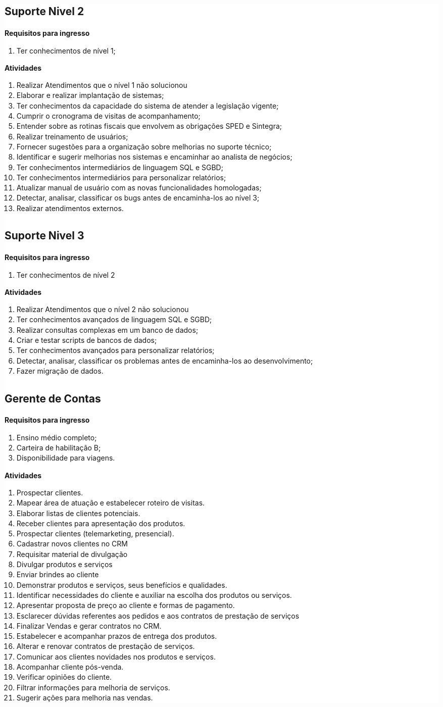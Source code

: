 ## Suporte Nivel 2

**Requisitos para ingresso**
1. Ter conhecimentos de nível 1;

**Atividades**
1. Realizar Atendimentos que o nível 1 não solucionou
3. Elaborar e realizar implantação de sistemas;
4. Ter conhecimentos da capacidade do sistema de atender a legislação vigente;
4. Cumprir o cronograma de visitas de acompanhamento;
5. Entender sobre as rotinas fiscais que envolvem as obrigações SPED e Sintegra;
6. Realizar treinamento de usuários;
7. Fornecer sugestões para a organização sobre melhorias no suporte técnico;
8. Identificar e sugerir melhorias nos sistemas e encaminhar ao analista de negócios;
9. Ter conhecimentos intermediários de linguagem SQL e SGBD;
10. Ter conhecimentos intermediários para personalizar relatórios;
11. Atualizar manual de usuário com as novas funcionalidades homologadas;
12. Detectar, analisar, classificar os bugs antes de encaminha-los ao nível 3;
13. Realizar atendimentos externos.

## Suporte Nivel 3

**Requisitos para ingresso**
1. Ter conhecimentos de nível 2
 
**Atividades**
1. Realizar Atendimentos que o nível 2 não solucionou
2. Ter conhecimentos avançados de linguagem SQL e SGBD;
3. Realizar consultas complexas em um banco de dados;
4. Criar e testar scripts de bancos de dados;
5. Ter conhecimentos avançados para personalizar relatórios;
6. Detectar, analisar, classificar os problemas antes de encaminha-los ao desenvolvimento;
7. Fazer migração de dados.

## Gerente de Contas

**Requisitos para ingresso**
1. Ensino médio completo;
1. Carteira de habilitação B;
1. Disponibilidade para viagens.

**Atividades**
1. Prospectar clientes.
1. Mapear área de atuação e estabelecer roteiro de visitas.
1. Elaborar listas de clientes potenciais.
1. Receber clientes para apresentação dos produtos.
1. Prospectar clientes (telemarketing, presencial).
1. Cadastrar novos clientes no CRM
1. Requisitar material de divulgação
1. Divulgar produtos e serviços
1. Enviar brindes ao cliente
1. Demonstrar produtos e serviços, seus benefícios e qualidades.
1. Identificar necessidades do cliente e auxiliar na escolha dos produtos ou serviços.
1. Apresentar proposta de preço ao cliente e formas de pagamento.
1. Esclarecer dúvidas referentes aos pedidos e aos contratos de prestação de serviços
1. Finalizar Vendas e gerar contratos no CRM.
1. Estabelecer e acompanhar prazos de entrega dos produtos.
1. Alterar e renovar contratos de prestação de serviços.
1. Comunicar aos clientes novidades nos produtos e serviços.
1. Acompanhar cliente pós-venda.
1. Verificar opiniões do cliente.
1. Filtrar informações para melhoria de serviços.
1. Sugerir ações para melhoria nas vendas.
